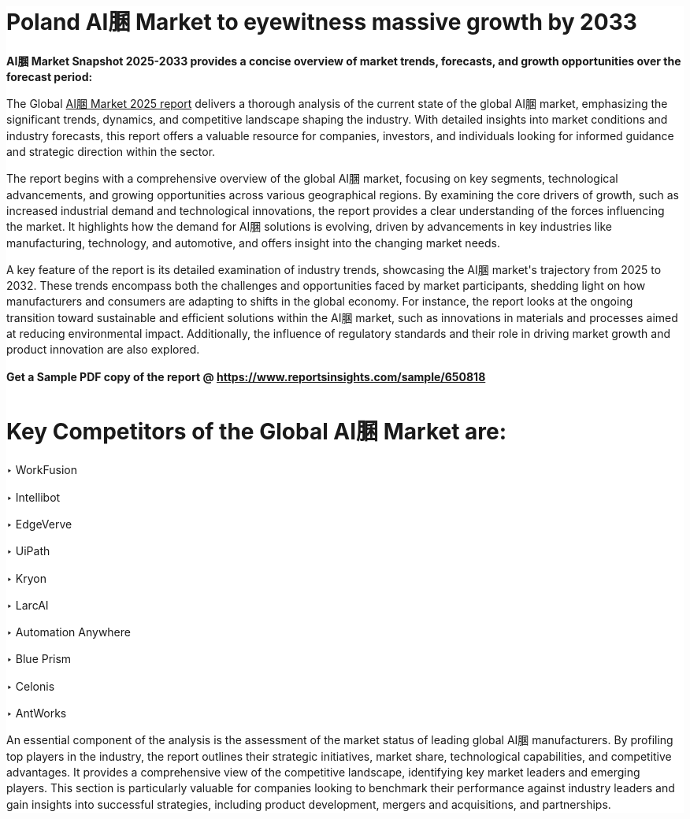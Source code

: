 # Poland AI䐃 Market to eyewitness massive growth by 2033

<strong>AI䐃 Market Snapshot 2025-2033 provides a concise overview of market trends, forecasts, and growth opportunities over the forecast period:</strong>

The Global <a href=https://www.reportsinsights.com/sample/650818>AI䐃 Market 2025 report</a> delivers a thorough analysis of the current state of the global AI䐃 market, emphasizing the significant trends, dynamics, and competitive landscape shaping the industry. With detailed insights into market conditions and industry forecasts, this report offers a valuable resource for companies, investors, and individuals looking for informed guidance and strategic direction within the sector.

The report begins with a comprehensive overview of the global AI䐃 market, focusing on key segments, technological advancements, and growing opportunities across various geographical regions. By examining the core drivers of growth, such as increased industrial demand and technological innovations, the report provides a clear understanding of the forces influencing the market. It highlights how the demand for AI䐃 solutions is evolving, driven by advancements in key industries like manufacturing, technology, and automotive, and offers insight into the changing market needs.

A key feature of the report is its detailed examination of industry trends, showcasing the AI䐃 market's trajectory from 2025 to 2032. These trends encompass both the challenges and opportunities faced by market participants, shedding light on how manufacturers and consumers are adapting to shifts in the global economy. For instance, the report looks at the ongoing transition toward sustainable and efficient solutions within the AI䐃 market, such as innovations in materials and processes aimed at reducing environmental impact. Additionally, the influence of regulatory standards and their role in driving market growth and product innovation are also explored.

<strong>Get a Sample PDF copy of the report @ <a href=https://www.reportsinsights.com/sample/650818>https://www.reportsinsights.com/sample/650818</a></strong>

# <strong>Key Competitors of the Global AI䐃 Market are:</strong>

‣ WorkFusion

‣ Intellibot

‣ EdgeVerve

‣ UiPath

‣ Kryon

‣ LarcAI

‣ Automation Anywhere

‣ Blue Prism

‣ Celonis

‣ AntWorks

An essential component of the analysis is the assessment of the market status of leading global AI䐃 manufacturers. By profiling top players in the industry, the report outlines their strategic initiatives, market share, technological capabilities, and competitive advantages. It provides a comprehensive view of the competitive landscape, identifying key market leaders and emerging players. This section is particularly valuable for companies looking to benchmark their performance against industry leaders and gain insights into successful strategies, including product development, mergers and acquisitions, and partnerships.

